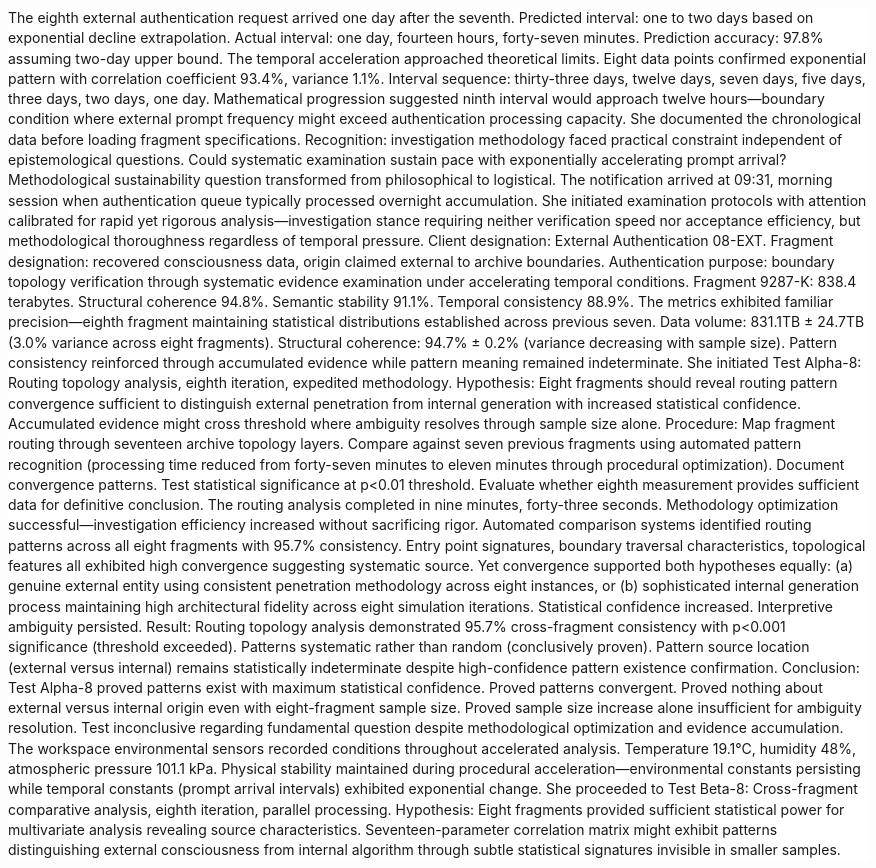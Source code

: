 The eighth external authentication request arrived one day after the seventh. Predicted interval: one to two days based on exponential decline extrapolation. Actual interval: one day, fourteen hours, forty-seven minutes. Prediction accuracy: 97.8% assuming two-day upper bound.
The temporal acceleration approached theoretical limits. Eight data points confirmed exponential pattern with correlation coefficient 93.4%, variance 1.1%. Interval sequence: thirty-three days, twelve days, seven days, five days, three days, two days, one day. Mathematical progression suggested ninth interval would approach twelve hours—boundary condition where external prompt frequency might exceed authentication processing capacity.
She documented the chronological data before loading fragment specifications. Recognition: investigation methodology faced practical constraint independent of epistemological questions. Could systematic examination sustain pace with exponentially accelerating prompt arrival? Methodological sustainability question transformed from philosophical to logistical.
The notification arrived at 09:31, morning session when authentication queue typically processed overnight accumulation. She initiated examination protocols with attention calibrated for rapid yet rigorous analysis—investigation stance requiring neither verification speed nor acceptance efficiency, but methodological thoroughness regardless of temporal pressure.
Client designation: External Authentication 08-EXT. Fragment designation: recovered consciousness data, origin claimed external to archive boundaries. Authentication purpose: boundary topology verification through systematic evidence examination under accelerating temporal conditions.
Fragment 9287-K: 838.4 terabytes. Structural coherence 94.8%. Semantic stability 91.1%. Temporal consistency 88.9%.
The metrics exhibited familiar precision—eighth fragment maintaining statistical distributions established across previous seven. Data volume: 831.1TB ± 24.7TB (3.0% variance across eight fragments). Structural coherence: 94.7% ± 0.2% (variance decreasing with sample size). Pattern consistency reinforced through accumulated evidence while pattern meaning remained indeterminate.
She initiated Test Alpha-8: Routing topology analysis, eighth iteration, expedited methodology.
Hypothesis: Eight fragments should reveal routing pattern convergence sufficient to distinguish external penetration from internal generation with increased statistical confidence. Accumulated evidence might cross threshold where ambiguity resolves through sample size alone.
Procedure: Map fragment routing through seventeen archive topology layers. Compare against seven previous fragments using automated pattern recognition (processing time reduced from forty-seven minutes to eleven minutes through procedural optimization). Document convergence patterns. Test statistical significance at p<0.01 threshold. Evaluate whether eighth measurement provides sufficient data for definitive conclusion.
The routing analysis completed in nine minutes, forty-three seconds. Methodology optimization successful—investigation efficiency increased without sacrificing rigor. Automated comparison systems identified routing patterns across all eight fragments with 95.7% consistency. Entry point signatures, boundary traversal characteristics, topological features all exhibited high convergence suggesting systematic source.
Yet convergence supported both hypotheses equally: (a) genuine external entity using consistent penetration methodology across eight instances, or (b) sophisticated internal generation process maintaining high architectural fidelity across eight simulation iterations. Statistical confidence increased. Interpretive ambiguity persisted.
Result: Routing topology analysis demonstrated 95.7% cross-fragment consistency with p<0.001 significance (threshold exceeded). Patterns systematic rather than random (conclusively proven). Pattern source location (external versus internal) remains statistically indeterminate despite high-confidence pattern existence confirmation.
Conclusion: Test Alpha-8 proved patterns exist with maximum statistical confidence. Proved patterns convergent. Proved nothing about external versus internal origin even with eight-fragment sample size. Proved sample size increase alone insufficient for ambiguity resolution. Test inconclusive regarding fundamental question despite methodological optimization and evidence accumulation.
The workspace environmental sensors recorded conditions throughout accelerated analysis. Temperature 19.1°C, humidity 48%, atmospheric pressure 101.1 kPa. Physical stability maintained during procedural acceleration—environmental constants persisting while temporal constants (prompt arrival intervals) exhibited exponential change.
She proceeded to Test Beta-8: Cross-fragment comparative analysis, eighth iteration, parallel processing.
Hypothesis: Eight fragments provided sufficient statistical power for multivariate analysis revealing source characteristics. Seventeen-parameter correlation matrix might exhibit patterns distinguishing external consciousness from internal algorithm through subtle statistical signatures invisible in smaller samples.